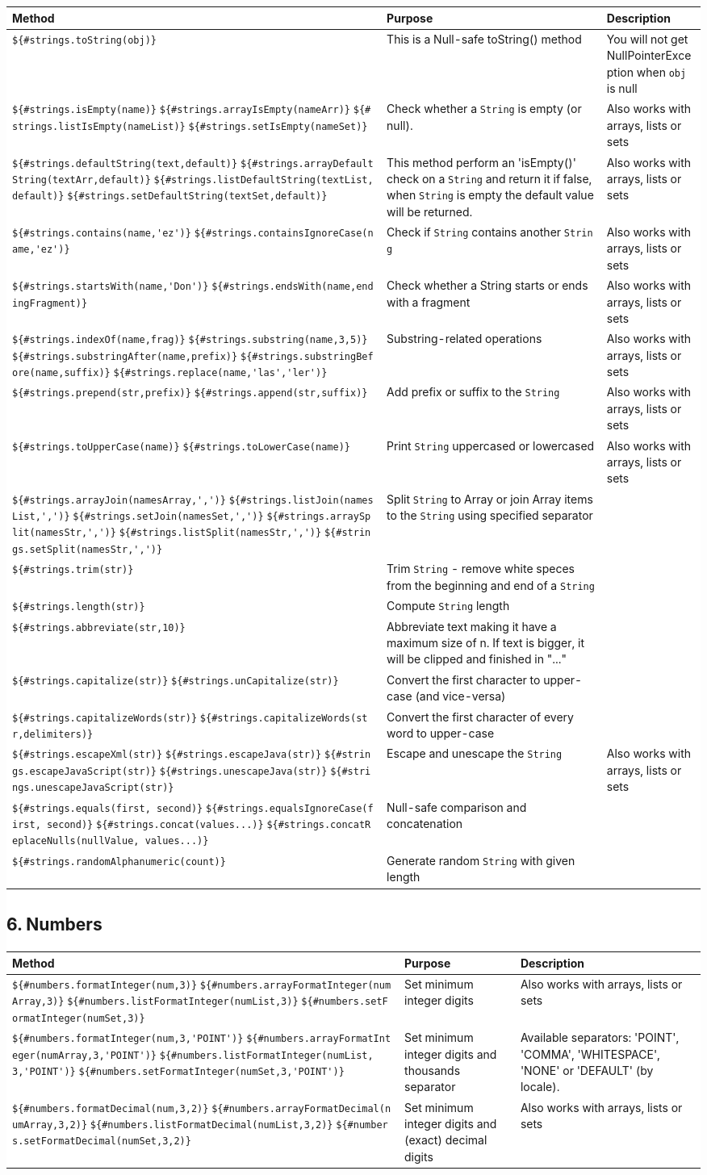 | Method                                                       | Purpose                                                      | Description                                              |
| :----------------------------------------------------------- | :----------------------------------------------------------- | :------------------------------------------------------- |
| `${#strings.toString(obj)}`                                  | This is a Null-safe toString() method                        | You will not get NullPointerException when `obj` is null |
| `${#strings.isEmpty(name)}` `${#strings.arrayIsEmpty(nameArr)}` `${#strings.listIsEmpty(nameList)}` `${#strings.setIsEmpty(nameSet)}` | Check whether a `String` is empty (or null).                 | Also works with arrays, lists or sets                    |
| `${#strings.defaultString(text,default)}` `${#strings.arrayDefaultString(textArr,default)}` `${#strings.listDefaultString(textList,default)}` `${#strings.setDefaultString(textSet,default)}` | This method perform an 'isEmpty()' check on a `String` and return it if false, when `String` is empty the default value will be returned. | Also works with arrays, lists or sets                    |
| `${#strings.contains(name,'ez')}` `${#strings.containsIgnoreCase(name,'ez')}` | Check if `String` contains another `String`                  | Also works with arrays, lists or sets                    |
| `${#strings.startsWith(name,'Don')}` `${#strings.endsWith(name,endingFragment)}` | Check whether a String starts or ends with a fragment        | Also works with arrays, lists or sets                    |
| `${#strings.indexOf(name,frag)}` `${#strings.substring(name,3,5)}` `${#strings.substringAfter(name,prefix)}` `${#strings.substringBefore(name,suffix)}` `${#strings.replace(name,'las','ler')}` | Substring-related operations                                 | Also works with arrays, lists or sets                    |
| `${#strings.prepend(str,prefix)}` `${#strings.append(str,suffix)}` | Add prefix or suffix to the `String`                         | Also works with arrays, lists or sets                    |
| `${#strings.toUpperCase(name)}` `${#strings.toLowerCase(name)}` | Print `String` uppercased or lowercased                      | Also works with arrays, lists or sets                    |
| `${#strings.arrayJoin(namesArray,',')}` `${#strings.listJoin(namesList,',')}` `${#strings.setJoin(namesSet,',')}` `${#strings.arraySplit(namesStr,',')}` `${#strings.listSplit(namesStr,',')}` `${#strings.setSplit(namesStr,',')}` | Split `String` to Array or join Array items to the `String` using specified separator |                                                          |
| `${#strings.trim(str)}`                                      | Trim `String` - remove white speces from the beginning and end of a `String` |                                                          |
| `${#strings.length(str)}`                                    | Compute `String` length                                      |                                                          |
| `${#strings.abbreviate(str,10)}`                             | Abbreviate text making it have a maximum size of n. If text is bigger, it will be clipped and finished in "..." |                                                          |
| `${#strings.capitalize(str)}` `${#strings.unCapitalize(str)}` | Convert the first character to upper-case (and vice-versa)   |                                                          |
| `${#strings.capitalizeWords(str)}` `${#strings.capitalizeWords(str,delimiters)}` | Convert the first character of every word to upper-case      |                                                          |
| `${#strings.escapeXml(str)}` `${#strings.escapeJava(str)}` `${#strings.escapeJavaScript(str)}` `${#strings.unescapeJava(str)}` `${#strings.unescapeJavaScript(str)}` | Escape and unescape the `String`                             | Also works with arrays, lists or sets                    |
| `${#strings.equals(first, second)}` `${#strings.equalsIgnoreCase(first, second)}` `${#strings.concat(values...)}` `${#strings.concatReplaceNulls(nullValue, values...)}` | Null-safe comparison and concatenation                       |                                                          |
| `${#strings.randomAlphanumeric(count)}`                      | Generate random `String` with given length                   |                                                          |







## 6. Numbers

| Method                                                       | Purpose                                                      | Description                                                  |
| :----------------------------------------------------------- | :----------------------------------------------------------- | :----------------------------------------------------------- |
| `${#numbers.formatInteger(num,3)}` `${#numbers.arrayFormatInteger(numArray,3)}` `${#numbers.listFormatInteger(numList,3)}` `${#numbers.setFormatInteger(numSet,3)}` | Set minimum integer digits                                   | Also works with arrays, lists or sets                        |
| `${#numbers.formatInteger(num,3,'POINT')}` `${#numbers.arrayFormatInteger(numArray,3,'POINT')}` `${#numbers.listFormatInteger(numList,3,'POINT')}` `${#numbers.setFormatInteger(numSet,3,'POINT')}` | Set minimum integer digits and thousands separator           | Available separators: 'POINT', 'COMMA', 'WHITESPACE', 'NONE' or 'DEFAULT' (by locale). |
| `${#numbers.formatDecimal(num,3,2)}` `${#numbers.arrayFormatDecimal(numArray,3,2)}` `${#numbers.listFormatDecimal(numList,3,2)}` `${#numbers.setFormatDecimal(numSet,3,2)}` | Set minimum integer digits and (exact) decimal digits        | Also works with arrays, lists or sets                        |